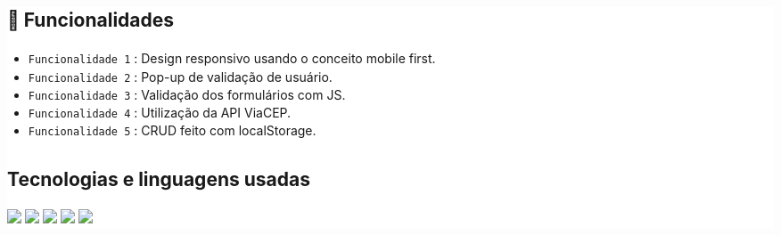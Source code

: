 <h2>🔨 Funcionalidades</h2>

- `Funcionalidade 1` : Design responsivo usando o conceito mobile first.
- `Funcionalidade 2` : Pop-up de validação de usuário.
- `Funcionalidade 3` : Validação dos formulários com JS.
- `Funcionalidade 4` : Utilização da API ViaCEP.
- `Funcionalidade 5` : CRUD feito com localStorage.


<h2>Tecnologias e linguagens usadas</h2>
<p align="left">
  <img src="https://img.shields.io/badge/html5-%23E34F26.svg?style=for-the-badge&logo=html5&logoColor=white">
  <img src="https://img.shields.io/badge/javascript-%23323330.svg?style=for-the-badge&logo=javascript&logoColor=%23F7DF1E">
  <img src="https://img.shields.io/badge/css3-%231572B6.svg?style=for-the-badge&logo=css3&logoColor=white">
  <img src="https://img.shields.io/badge/Visual%20Studio%20Code-0078d7.svg?style=for-the-badge&logo=visual-studio-code&logoColor=white">
  <img src="https://img.shields.io/badge/Figma-black?style=for-the-badge&logo=Figma&logoColor=white">
</p>


